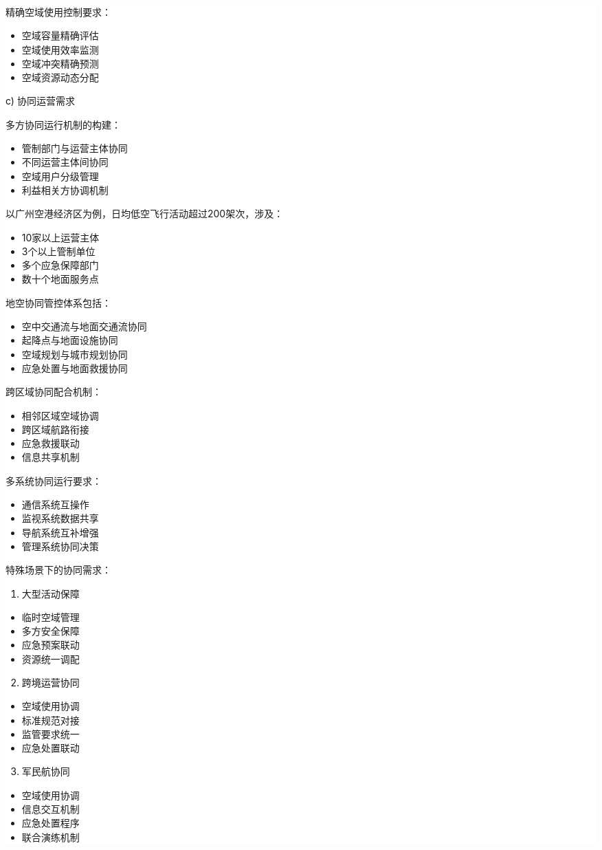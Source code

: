 精确空域使用控制要求：
- 空域容量精确评估
- 空域使用效率监测
- 空域冲突精确预测
- 空域资源动态分配

c) 协同运营需求

多方协同运行机制的构建：
- 管制部门与运营主体协同
- 不同运营主体间协同
- 空域用户分级管理
- 利益相关方协调机制

以广州空港经济区为例，日均低空飞行活动超过200架次，涉及：
- 10家以上运营主体
- 3个以上管制单位
- 多个应急保障部门
- 数十个地面服务点

地空协同管控体系包括：
- 空中交通流与地面交通流协同
- 起降点与地面设施协同
- 空域规划与城市规划协同
- 应急处置与地面救援协同

跨区域协同配合机制：
- 相邻区域空域协调
- 跨区域航路衔接
- 应急救援联动
- 信息共享机制

多系统协同运行要求：
- 通信系统互操作
- 监视系统数据共享
- 导航系统互补增强
- 管理系统协同决策

特殊场景下的协同需求：
1. 大型活动保障
- 临时空域管理
- 多方安全保障
- 应急预案联动
- 资源统一调配

2. 跨境运营协同
- 空域使用协调
- 标准规范对接
- 监管要求统一
- 应急处置联动

3. 军民航协同
- 空域使用协调
- 信息交互机制
- 应急处置程序
- 联合演练机制

